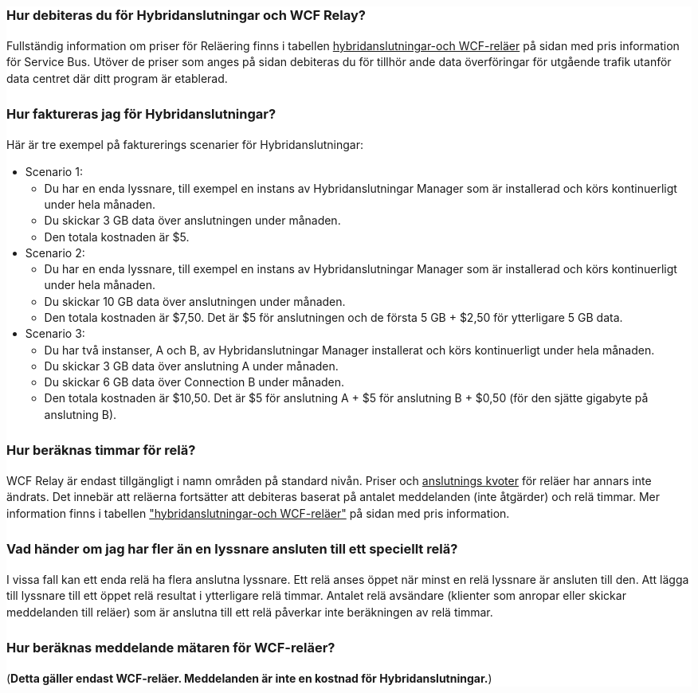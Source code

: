 ### <a name="how-do-you-charge-for-hybrid-connections-and-wcf-relay"></a>Hur debiteras du för Hybridanslutningar och WCF Relay?
Fullständig information om priser för Reläering finns i tabellen [hybridanslutningar-och WCF-reläer][Pricing overview] på sidan med pris information för Service Bus. Utöver de priser som anges på sidan debiteras du för tillhör ande data överföringar för utgående trafik utanför data centret där ditt program är etablerad.

### <a name="how-am-i-billed-for-hybrid-connections"></a>Hur faktureras jag för Hybridanslutningar?
Här är tre exempel på fakturerings scenarier för Hybridanslutningar:

*   Scenario 1:
    *   Du har en enda lyssnare, till exempel en instans av Hybridanslutningar Manager som är installerad och körs kontinuerligt under hela månaden.
    *   Du skickar 3 GB data över anslutningen under månaden. 
    *   Den totala kostnaden är $5.
*   Scenario 2:
    *   Du har en enda lyssnare, till exempel en instans av Hybridanslutningar Manager som är installerad och körs kontinuerligt under hela månaden.
    *   Du skickar 10 GB data över anslutningen under månaden.
    *   Den totala kostnaden är $7,50. Det är $5 för anslutningen och de första 5 GB + $2,50 för ytterligare 5 GB data.
*   Scenario 3:
    *   Du har två instanser, A och B, av Hybridanslutningar Manager installerat och körs kontinuerligt under hela månaden.
    *   Du skickar 3 GB data över anslutning A under månaden.
    *   Du skickar 6 GB data över Connection B under månaden.
    *   Den totala kostnaden är $10,50. Det är $5 för anslutning A + $5 för anslutning B + $0,50 (för den sjätte gigabyte på anslutning B).


### <a name="how-are-hours-calculated-for-relay"></a>Hur beräknas timmar för relä?

WCF Relay är endast tillgängligt i namn områden på standard nivån. Priser och [anslutnings kvoter](../service-bus-messaging/service-bus-quotas.md) för reläer har annars inte ändrats. Det innebär att reläerna fortsätter att debiteras baserat på antalet meddelanden (inte åtgärder) och relä timmar. Mer information finns i tabellen ["hybridanslutningar-och WCF-reläer"](https://azure.microsoft.com/pricing/details/service-bus/) på sidan med pris information.

### <a name="what-if-i-have-more-than-one-listener-connected-to-a-specific-relay"></a>Vad händer om jag har fler än en lyssnare ansluten till ett speciellt relä?
I vissa fall kan ett enda relä ha flera anslutna lyssnare. Ett relä anses öppet när minst en relä lyssnare är ansluten till den. Att lägga till lyssnare till ett öppet relä resultat i ytterligare relä timmar. Antalet relä avsändare (klienter som anropar eller skickar meddelanden till reläer) som är anslutna till ett relä påverkar inte beräkningen av relä timmar.

### <a name="how-is-the-messages-meter-calculated-for-wcf-relays"></a>Hur beräknas meddelande mätaren för WCF-reläer?
(**Detta gäller endast WCF-reläer. Meddelanden är inte en kostnad för Hybridanslutningar.**)


[Pricing overview]: https://azure.microsoft.com/pricing/details/service-bus/
[Relay exceptions]: relay-exceptions.md
[Shared Access Signatures]: ../service-bus-messaging/service-bus-sas.md